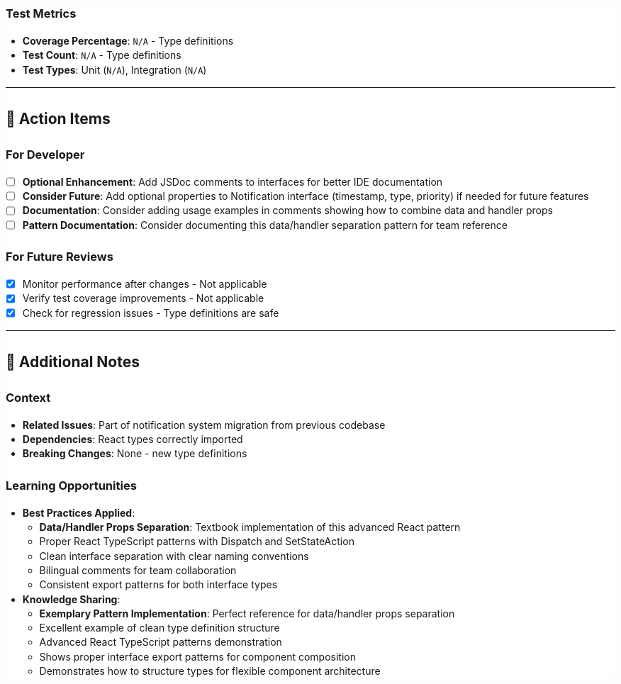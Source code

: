 ### Test Metrics

- **Coverage Percentage**: `N/A` - Type definitions
- **Test Count**: `N/A` - Type definitions
- **Test Types**: Unit (`N/A`), Integration (`N/A`)

---

## 🎯 Action Items

### For Developer

- [ ] **Optional Enhancement**: Add JSDoc comments to interfaces for better IDE documentation
- [ ] **Consider Future**: Add optional properties to Notification interface (timestamp, type, priority) if needed for future features
- [ ] **Documentation**: Consider adding usage examples in comments showing how to combine data and handler props
- [ ] **Pattern Documentation**: Consider documenting this data/handler separation pattern for team reference

### For Future Reviews

- [x] Monitor performance after changes - Not applicable
- [x] Verify test coverage improvements - Not applicable
- [x] Check for regression issues - Type definitions are safe

---

## 📝 Additional Notes

### Context

- **Related Issues**: Part of notification system migration from previous codebase
- **Dependencies**: React types correctly imported
- **Breaking Changes**: None - new type definitions

### Learning Opportunities

- **Best Practices Applied**:
  - **Data/Handler Props Separation**: Textbook implementation of this advanced React pattern
  - Proper React TypeScript patterns with Dispatch and SetStateAction
  - Clean interface separation with clear naming conventions
  - Bilingual comments for team collaboration
  - Consistent export patterns for both interface types
- **Knowledge Sharing**:
  - **Exemplary Pattern Implementation**: Perfect reference for data/handler props separation
  - Excellent example of clean type definition structure
  - Advanced React TypeScript patterns demonstration
  - Shows proper interface export patterns for component composition
  - Demonstrates how to structure types for flexible component architecture
